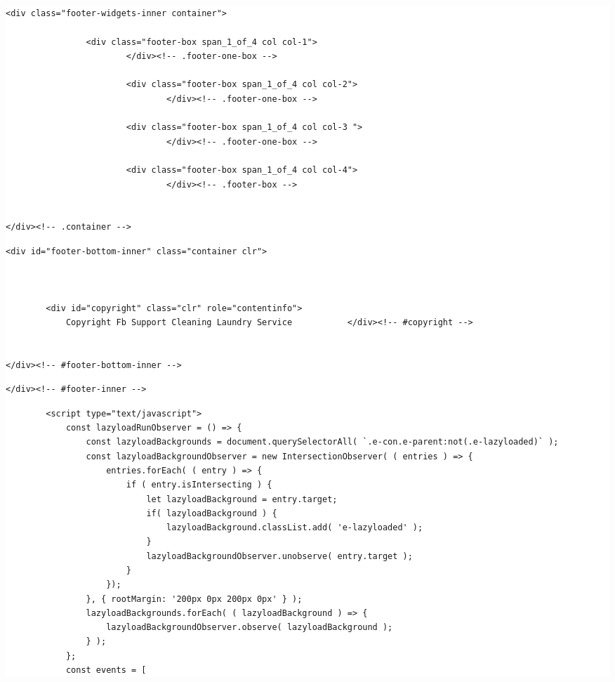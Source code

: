 <div id="footer-widgets" class="oceanwp-row clr">

	
	<div class="footer-widgets-inner container">

					<div class="footer-box span_1_of_4 col col-1">
							</div><!-- .footer-one-box -->

							<div class="footer-box span_1_of_4 col col-2">
									</div><!-- .footer-one-box -->
				
							<div class="footer-box span_1_of_4 col col-3 ">
									</div><!-- .footer-one-box -->
				
							<div class="footer-box span_1_of_4 col col-4">
									</div><!-- .footer-box -->
				
			
	</div><!-- .container -->

	
</div>



<div id="footer-bottom" class="clr no-footer-nav hide-tablet-mobile">

	
	<div id="footer-bottom-inner" class="container clr">

		
		
			<div id="copyright" class="clr" role="contentinfo">
				Copyright Fb Support Cleaning Laundry Service			</div><!-- #copyright -->

			
	</div><!-- #footer-bottom-inner -->

	
</div>


	</div><!-- #footer-inner -->

	
</footer>

	
	
</div>


</div>



<a aria-label="Scroll to the top of the page" href="#" id="scroll-top" class="scroll-top-right"><i class=" fa fa-angle-up" aria-hidden="true" role="img"></i></a>




			<script type="text/javascript">
				const lazyloadRunObserver = () => {
					const lazyloadBackgrounds = document.querySelectorAll( `.e-con.e-parent:not(.e-lazyloaded)` );
					const lazyloadBackgroundObserver = new IntersectionObserver( ( entries ) => {
						entries.forEach( ( entry ) => {
							if ( entry.isIntersecting ) {
								let lazyloadBackground = entry.target;
								if( lazyloadBackground ) {
									lazyloadBackground.classList.add( 'e-lazyloaded' );
								}
								lazyloadBackgroundObserver.unobserve( entry.target );
							}
						});
					}, { rootMargin: '200px 0px 200px 0px' } );
					lazyloadBackgrounds.forEach( ( lazyloadBackground ) => {
						lazyloadBackgroundObserver.observe( lazyloadBackground );
					} );
				};
				const events = [